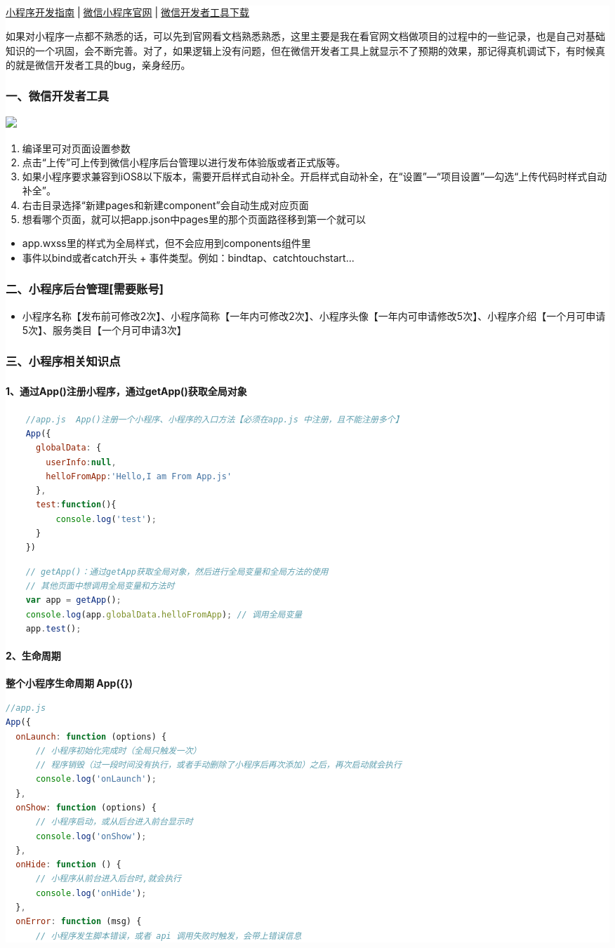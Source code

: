 [小程序开发指南](https://developers.weixin.qq.com/ebook?action=get_post_info&docid=0008aeea9a8978ab0086a685851c0a)  | [微信小程序官网](https://developers.weixin.qq.com/miniprogram/dev/framework/) | [微信开发者工具下载](https://developers.weixin.qq.com/miniprogram/dev/devtools/download.html)

如果对小程序一点都不熟悉的话，可以先到官网看文档熟悉熟悉，这里主要是我在看官网文档做项目的过程中的一些记录，也是自己对基础知识的一个巩固，会不断完善。对了，如果逻辑上没有问题，但在微信开发者工具上就显示不了预期的效果，那记得真机调试下，有时候真的就是微信开发者工具的bug，亲身经历。

### 一、微信开发者工具
![](https://upload-images.jianshu.io/upload_images/4032200-080f272c6ebdcb18.png?imageMogr2/auto-orient/strip%7CimageView2/2/w/1240)

 1. 编译里可对页面设置参数
 2. 点击“上传”可上传到微信小程序后台管理以进行发布体验版或者正式版等。
 3. 如果小程序要求兼容到iOS8以下版本，需要开启样式自动补全。开启样式自动补全，在“设置”—“项目设置”—勾选“上传代码时样式自动补全”。
  4. 右击目录选择“新建pages和新建component”会自动生成对应页面
  5. 想看哪个页面，就可以把app.json中pages里的那个页面路径移到第一个就可以
  - app.wxss里的样式为全局样式，但不会应用到components组件里
  - 事件以bind或者catch开头 + 事件类型。例如：bindtap、catchtouchstart...

### 二、小程序后台管理[需要账号]
  - 小程序名称【发布前可修改2次】、小程序简称【一年内可修改2次】、小程序头像【一年内可申请修改5次】、小程序介绍【一个月可申请5次】、服务类目【一个月可申请3次】

### 三、小程序相关知识点

#### 1、通过App()注册小程序，通过getApp()获取全局对象
```javascript
    //app.js  App()注册一个小程序、小程序的入口方法【必须在app.js 中注册，且不能注册多个】
    App({
      globalData: {
        userInfo:null,
        helloFromApp:'Hello,I am From App.js'
      },
      test:function(){
          console.log('test');
      }
    })
```
```javascript
    // getApp()：通过getApp获取全局对象，然后进行全局变量和全局方法的使用
    // 其他页面中想调用全局变量和方法时
    var app = getApp();
    console.log(app.globalData.helloFromApp); // 调用全局变量
    app.test(); 
```

#### 2、生命周期
  **整个小程序生命周期 App({})**
  ```js
//app.js
App({
    onLaunch: function (options) {
        // 小程序初始化完成时（全局只触发一次） 
        // 程序销毁（过一段时间没有执行，或者手动删除了小程序后再次添加）之后，再次启动就会执行
        console.log('onLaunch'); 
    },
    onShow: function (options) {
        // 小程序启动，或从后台进入前台显示时
        console.log('onShow');
    },
    onHide: function () {
        // 小程序从前台进入后台时,就会执行
        console.log('onHide');
    },
    onError: function (msg) {
        // 小程序发生脚本错误，或者 api 调用失败时触发，会带上错误信息
  ```